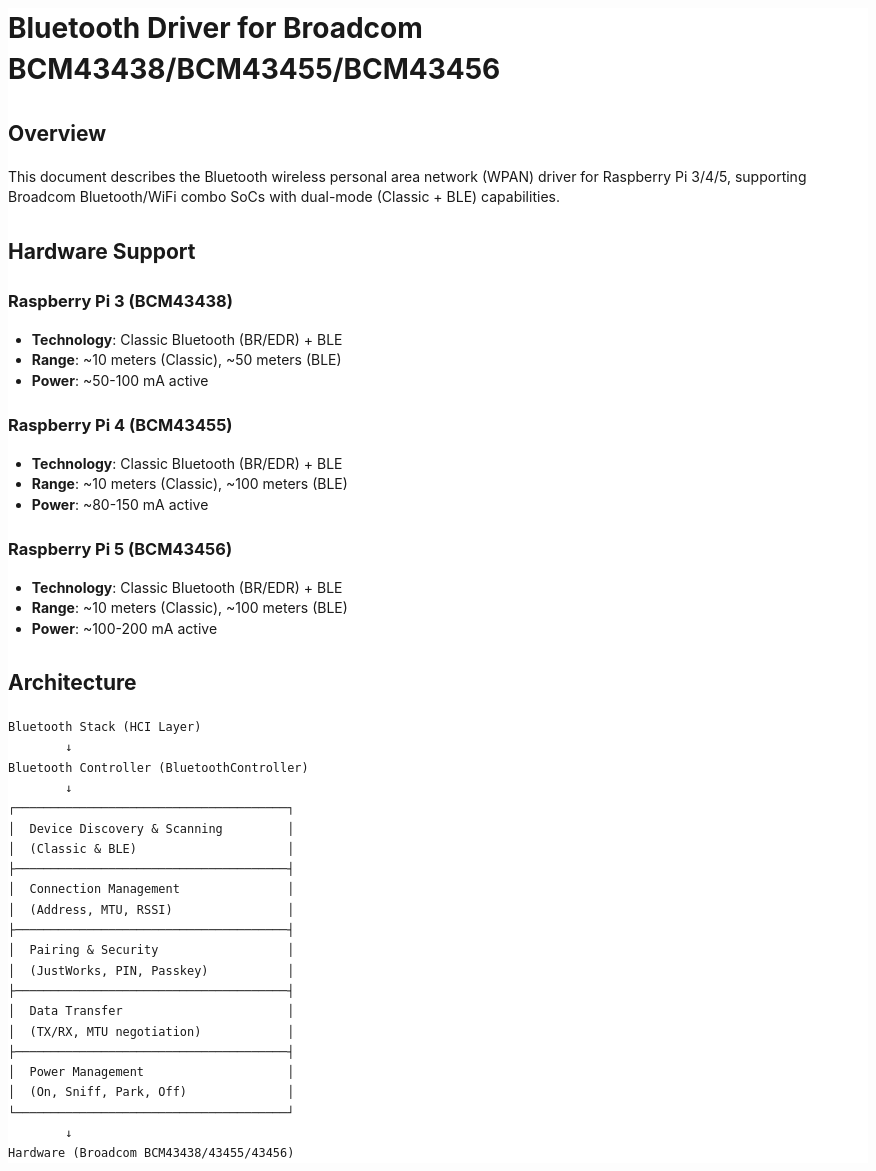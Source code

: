 # Bluetooth Driver for Broadcom BCM43438/BCM43455/BCM43456

## Overview

This document describes the Bluetooth wireless personal area network (WPAN) driver for Raspberry Pi 3/4/5, supporting Broadcom Bluetooth/WiFi combo SoCs with dual-mode (Classic + BLE) capabilities.

## Hardware Support

### Raspberry Pi 3 (BCM43438)
- **Technology**: Classic Bluetooth (BR/EDR) + BLE
- **Range**: ~10 meters (Classic), ~50 meters (BLE)
- **Power**: ~50-100 mA active

### Raspberry Pi 4 (BCM43455)
- **Technology**: Classic Bluetooth (BR/EDR) + BLE
- **Range**: ~10 meters (Classic), ~100 meters (BLE)
- **Power**: ~80-150 mA active

### Raspberry Pi 5 (BCM43456)
- **Technology**: Classic Bluetooth (BR/EDR) + BLE
- **Range**: ~10 meters (Classic), ~100 meters (BLE)
- **Power**: ~100-200 mA active

## Architecture

```
Bluetooth Stack (HCI Layer)
        ↓
Bluetooth Controller (BluetoothController)
        ↓
┌──────────────────────────────────────┐
│  Device Discovery & Scanning         │
│  (Classic & BLE)                     │
├──────────────────────────────────────┤
│  Connection Management               │
│  (Address, MTU, RSSI)                │
├──────────────────────────────────────┤
│  Pairing & Security                  │
│  (JustWorks, PIN, Passkey)           │
├──────────────────────────────────────┤
│  Data Transfer                       │
│  (TX/RX, MTU negotiation)            │
├──────────────────────────────────────┤
│  Power Management                    │
│  (On, Sniff, Park, Off)              │
└──────────────────────────────────────┘
        ↓
Hardware (Broadcom BCM43438/43455/43456)
```
